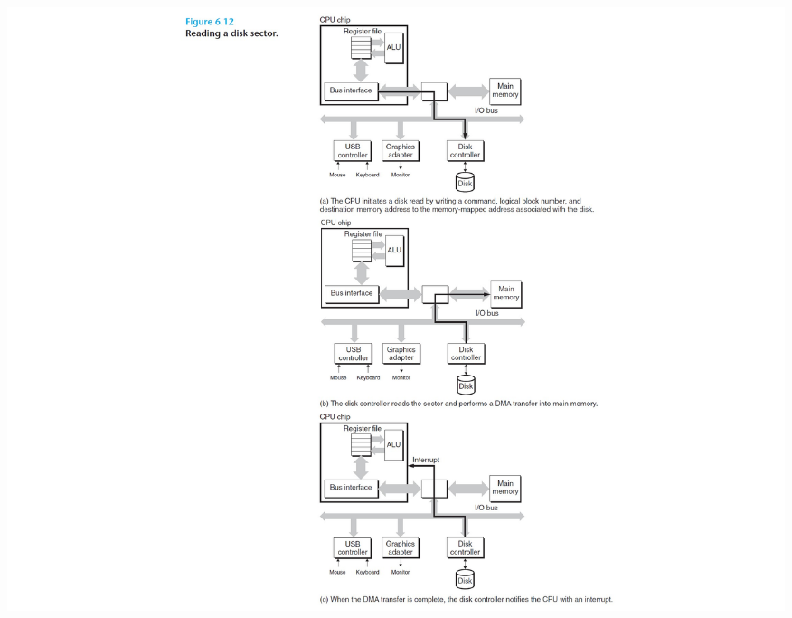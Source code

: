 <img src="./images/6-12-reading-disk-sector.jpg" alt="Reading a disk sector" style="width:500px; margin-left: auto; margin-right: auto; display: block;"/>
